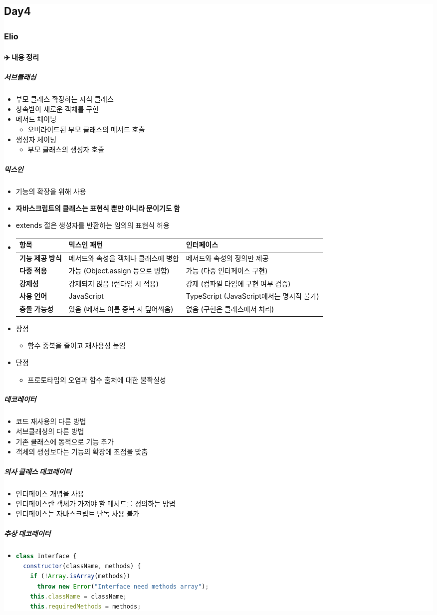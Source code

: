 ## Day4

### Elio

#### ✈️ 내용 정리

##### 서브클래싱

- 부모 클래스 확장하는 자식 클래스
- 상속받아 새로운 객체를 구현
- 메서드 체이닝
  - 오버라이드된 부모 클래스의 메서드 호출
- 생성자 체이닝
  - 부모 클래스의 생성자 호출

##### 믹스인

- 기능의 확장을 위해 사용

- **자바스크립트의 클래스는 표현식 뿐만 아니라 문이기도 함**

- extends 절은 생성자를 반환하는 임의의 표현식 허용

- | 항목               | 믹스인 패턴                          | 인터페이스                                |
  | ------------------ | ------------------------------------ | ----------------------------------------- |
  | **기능 제공 방식** | 메서드와 속성을 객체나 클래스에 병합 | 메서드와 속성의 정의만 제공               |
  | **다중 적용**      | 가능 (Object.assign 등으로 병합)     | 가능 (다중 인터페이스 구현)               |
  | **강제성**         | 강제되지 않음 (런타임 시 적용)       | 강제 (컴파일 타임에 구현 여부 검증)       |
  | **사용 언어**      | JavaScript                           | TypeScript (JavaScript에서는 명시적 불가) |
  | **충돌 가능성**    | 있음 (메서드 이름 중복 시 덮어씌움)  | 없음 (구현은 클래스에서 처리)             |

- 장점
  - 함수 중복을 줄이고 재사용성 높임
- 단점
  - 프로토타입의 오염과 함수 출처에 대한 불확실성

##### 데코레이터

- 코드 재사용의 다른 방법
- 서브클래싱의 다른 방법
- 기존 클래스에 동적으로 기능 추가
- 객체의 생성보다는 기능의 확장에 초점을 맞춤

##### 의사 클래스 데코레이터

- 인터페이스 개념을 사용
- 인터페이스란 객체가 가져야 할 메서드를 정의하는 방법
- 인터페이스는 자바스크립트 단독 사용 불가

##### 추상 데코레이터

- ```js
  class Interface {
    constructor(className, methods) {
      if (!Array.isArray(methods))
        throw new Error("Interface need methods array");
      this.className = className;
      this.requiredMethods = methods;
  